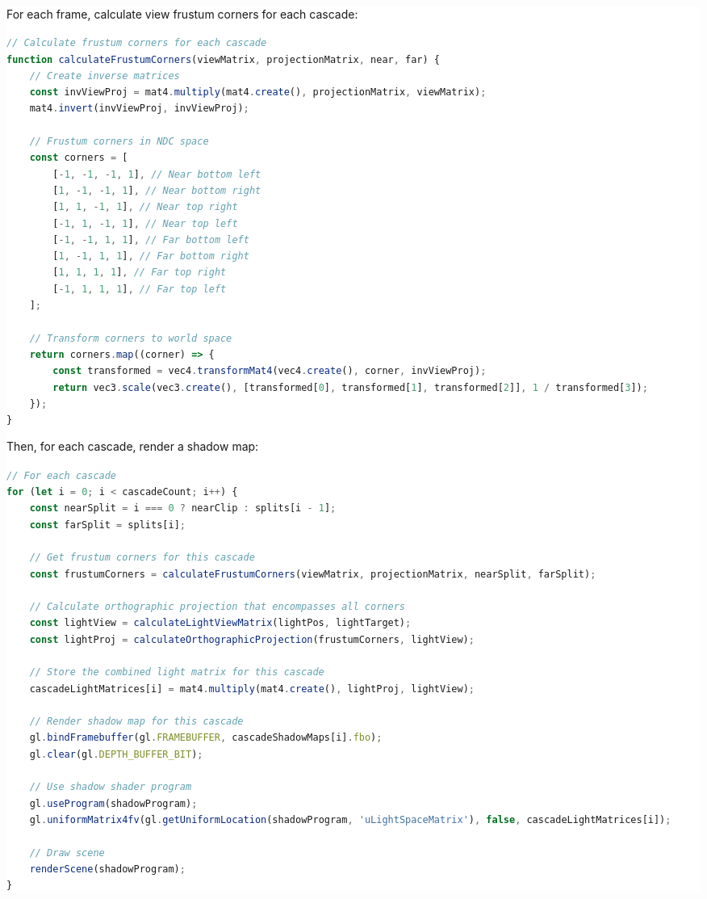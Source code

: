 For each frame, calculate view frustum corners for each cascade:

```javascript
// Calculate frustum corners for each cascade
function calculateFrustumCorners(viewMatrix, projectionMatrix, near, far) {
    // Create inverse matrices
    const invViewProj = mat4.multiply(mat4.create(), projectionMatrix, viewMatrix);
    mat4.invert(invViewProj, invViewProj);

    // Frustum corners in NDC space
    const corners = [
        [-1, -1, -1, 1], // Near bottom left
        [1, -1, -1, 1], // Near bottom right
        [1, 1, -1, 1], // Near top right
        [-1, 1, -1, 1], // Near top left
        [-1, -1, 1, 1], // Far bottom left
        [1, -1, 1, 1], // Far bottom right
        [1, 1, 1, 1], // Far top right
        [-1, 1, 1, 1], // Far top left
    ];

    // Transform corners to world space
    return corners.map((corner) => {
        const transformed = vec4.transformMat4(vec4.create(), corner, invViewProj);
        return vec3.scale(vec3.create(), [transformed[0], transformed[1], transformed[2]], 1 / transformed[3]);
    });
}
```

Then, for each cascade, render a shadow map:

```javascript
// For each cascade
for (let i = 0; i < cascadeCount; i++) {
    const nearSplit = i === 0 ? nearClip : splits[i - 1];
    const farSplit = splits[i];

    // Get frustum corners for this cascade
    const frustumCorners = calculateFrustumCorners(viewMatrix, projectionMatrix, nearSplit, farSplit);

    // Calculate orthographic projection that encompasses all corners
    const lightView = calculateLightViewMatrix(lightPos, lightTarget);
    const lightProj = calculateOrthographicProjection(frustumCorners, lightView);

    // Store the combined light matrix for this cascade
    cascadeLightMatrices[i] = mat4.multiply(mat4.create(), lightProj, lightView);

    // Render shadow map for this cascade
    gl.bindFramebuffer(gl.FRAMEBUFFER, cascadeShadowMaps[i].fbo);
    gl.clear(gl.DEPTH_BUFFER_BIT);

    // Use shadow shader program
    gl.useProgram(shadowProgram);
    gl.uniformMatrix4fv(gl.getUniformLocation(shadowProgram, 'uLightSpaceMatrix'), false, cascadeLightMatrices[i]);

    // Draw scene
    renderScene(shadowProgram);
}
```
